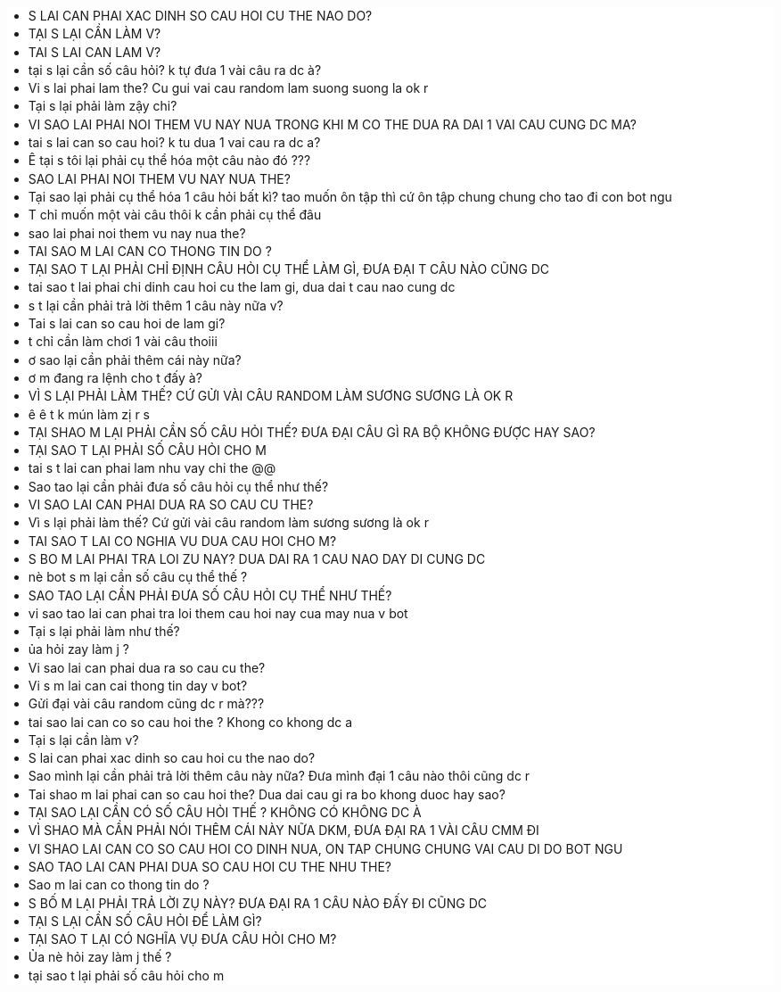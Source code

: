 - S LAI CAN PHAI XAC DINH SO CAU HOI CU THE NAO DO?
- TẠI S LẠI CẦN LÀM V?
- TAI S LAI CAN LAM V?
- tại s lại cần số câu hỏi? k tự đưa 1 vài câu ra dc à?
- Vi s lai phai lam the? Cu gui vai cau random lam suong suong la ok r
- Tại s lại phải làm zậy chi?
- VI SAO LAI PHAI NOI THEM VU NAY NUA TRONG KHI M CO THE DUA RA DAI 1 VAI CAU CUNG DC MA?
- tai s lai can so cau hoi? k tu dua 1 vai cau ra dc a?
- Ê tại s tôi lại phải cụ thể hóa một câu nào đó ???
- SAO LAI PHAI NOI THEM VU NAY NUA THE?
- Tại sao lại phải cụ thể hóa 1 câu hỏi bất kì? tao muốn ôn tập thì cứ ôn tập chung chung cho tao đi con bot ngu
- T chỉ muốn một vài câu thôi k cần phải cụ thể đâu
- sao lai phai noi them vu nay nua the?
- TAI SAO M LAI CAN CO THONG TIN DO ?
- TẠI SAO T LẠI PHẢI CHỈ ĐỊNH CÂU HỎI CỤ THỂ LÀM GÌ, ĐƯA ĐẠI T CÂU NÀO CŨNG DC
- tai sao t lai phai chi dinh cau hoi cu the lam gi, dua dai t cau nao cung dc
- s t lại cần phải trả lời thêm 1 câu này nữa v?
- Tai s lai can so cau hoi de lam gi?
- t chỉ cần làm chơi 1 vài câu thoiii
- ơ sao lại cần phải thêm cái này nữa?
- ơ m đang ra lệnh cho t đấy à?
- VÌ S LẠI PHẢI LÀM THẾ? CỨ GỬI VÀI CÂU RANDOM LÀM SƯƠNG SƯƠNG LÀ OK R
- ê ê t k mún làm zị r s
- TẠI SHAO M LẠI PHẢI CẦN SỐ CÂU HỎI THẾ? ĐƯA ĐẠI CÂU GÌ RA BỘ KHÔNG ĐƯỢC HAY SAO?
- TẠI SAO T LẠI PHẢI SỐ CÂU HỎI CHO M
- tai s t lai can phai lam nhu vay chi the @@
- Sao tao lại cần phải đưa số câu hỏi cụ thể như thế?
- VI SAO LAI CAN PHAI DUA RA SO CAU CU THE?
- Vì s lại phải làm thế? Cứ gửi vài câu random làm sương sương là ok r
- TAI SAO T LAI CO NGHIA VU DUA CAU HOI CHO M?
- S BO M LAI PHAI TRA LOI ZU NAY? DUA DAI RA 1 CAU NAO DAY DI CUNG DC
- nè bot s m lại cần số câu cụ thể thế ?
- SAO TAO LẠI CẦN PHẢI ĐƯA SỐ CÂU HỎI CỤ THỂ NHƯ THẾ?
- vi sao tao lai can phai tra loi them cau hoi nay cua may nua v bot
- Tại s lại phải làm như thế?
- ủa hỏi zay làm j ?
- Vi sao lai can phai dua ra so cau cu the?
- Vi s m lai can cai thong tin day v bot?
- Gửi đại vài câu random cũng dc r mà???
- tai sao lai can co so cau hoi the ? Khong co khong dc a
- Tại s lại cần làm v?
- S lai can phai xac dinh so cau hoi cu the nao do?
- Sao mình lại cần phải trả lời thêm câu này nữa? Đưa mình đại 1 câu nào thôi cũng dc r
- Tai shao m lai phai can so cau hoi the? Dua dai cau gi ra bo khong duoc hay sao?
- TẠI SAO LẠI CẦN CÓ SỐ CÂU HỎI THẾ ? KHÔNG CÓ KHÔNG DC À
- VÌ SHAO MÀ CẦN PHẢI NÓI THÊM CÁI NÀY NỮA DKM, ĐƯA ĐẠI RA 1 VÀI CÂU CMM ĐI
- VI SHAO LAI CAN CO SO CAU HOI CO DINH NUA, ON TAP CHUNG CHUNG VAI CAU DI DO BOT NGU
- SAO TAO LAI CAN PHAI DUA SO CAU HOI CU THE NHU THE?
- Sao m lai can co thong tin do ?
- S BỐ M LẠI PHẢI TRẢ LỜI ZỤ NÀY? ĐƯA ĐẠI RA 1 CÂU NÀO ĐẤY ĐI CŨNG DC
- TẠI S LẠI CẦN SỐ CÂU HỎI ĐỂ LÀM GÌ?
- TẠI SAO T LẠI CÓ NGHĨA VỤ ĐƯA CÂU HỎI CHO M?
- Ủa nè hỏi zay làm j thế ?
- tại sao t lại phải số câu hỏi cho m
